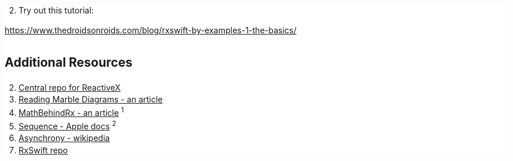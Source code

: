 2. Try out this tutorial:

https://www.thedroidsonroids.com/blog/rxswift-by-examples-1-the-basics/



## Additional Resources

2. [Central repo for ReactiveX](http://reactivex.io)
3. [Reading Marble Diagrams - an article](https://medium.com/@jshvarts/read-marble-diagrams-like-a-pro-3d72934d3ef5)
4. [MathBehindRx - an article](https://github.com/ReactiveX/RxSwift/blob/master/Documentation/MathBehindRx.md) <sup>1</sup>
5. [Sequence - Apple docs](https://developer.apple.com/documentation/swift/sequence) <sup>2</sup>
6. [Asynchrony - wikipedia](https://en.wikipedia.org/wiki/Asynchrony_(computer_programming))
7. [RxSwift repo](https://github.com/ReactiveX/RxSwift)
